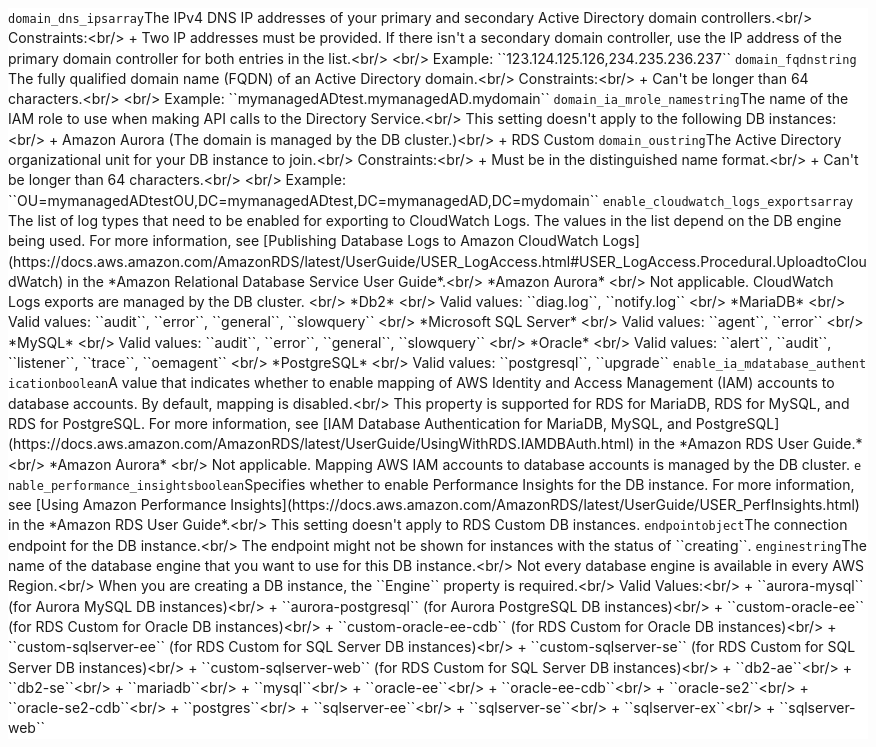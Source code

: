 <tr><td><code>domain_dns_ips</code></td><td><code>array</code></td><td>The IPv4 DNS IP addresses of your primary and secondary Active Directory domain controllers.&lt;br&#x2F;&gt; Constraints:&lt;br&#x2F;&gt;  +  Two IP addresses must be provided. If there isn't a secondary domain controller, use the IP address of the primary domain controller for both entries in the list.&lt;br&#x2F;&gt;  &lt;br&#x2F;&gt; Example: ``123.124.125.126,234.235.236.237``</td></tr>
<tr><td><code>domain_fqdn</code></td><td><code>string</code></td><td>The fully qualified domain name (FQDN) of an Active Directory domain.&lt;br&#x2F;&gt; Constraints:&lt;br&#x2F;&gt;  +  Can't be longer than 64 characters.&lt;br&#x2F;&gt;  &lt;br&#x2F;&gt; Example: ``mymanagedADtest.mymanagedAD.mydomain``</td></tr>
<tr><td><code>domain_ia_mrole_name</code></td><td><code>string</code></td><td>The name of the IAM role to use when making API calls to the Directory Service.&lt;br&#x2F;&gt; This setting doesn't apply to the following DB instances:&lt;br&#x2F;&gt;  +  Amazon Aurora (The domain is managed by the DB cluster.)&lt;br&#x2F;&gt;  +  RDS Custom</td></tr>
<tr><td><code>domain_ou</code></td><td><code>string</code></td><td>The Active Directory organizational unit for your DB instance to join.&lt;br&#x2F;&gt; Constraints:&lt;br&#x2F;&gt;  +  Must be in the distinguished name format.&lt;br&#x2F;&gt;  +  Can't be longer than 64 characters.&lt;br&#x2F;&gt;  &lt;br&#x2F;&gt; Example: ``OU=mymanagedADtestOU,DC=mymanagedADtest,DC=mymanagedAD,DC=mydomain``</td></tr>
<tr><td><code>enable_cloudwatch_logs_exports</code></td><td><code>array</code></td><td>The list of log types that need to be enabled for exporting to CloudWatch Logs. The values in the list depend on the DB engine being used. For more information, see &#91;Publishing Database Logs to Amazon CloudWatch Logs&#93;(https:&#x2F;&#x2F;docs.aws.amazon.com&#x2F;AmazonRDS&#x2F;latest&#x2F;UserGuide&#x2F;USER_LogAccess.html#USER_LogAccess.Procedural.UploadtoCloudWatch) in the *Amazon Relational Database Service User Guide*.&lt;br&#x2F;&gt;  *Amazon Aurora* &lt;br&#x2F;&gt; Not applicable. CloudWatch Logs exports are managed by the DB cluster. &lt;br&#x2F;&gt;  *Db2* &lt;br&#x2F;&gt; Valid values: ``diag.log``, ``notify.log`` &lt;br&#x2F;&gt;  *MariaDB* &lt;br&#x2F;&gt; Valid values: ``audit``, ``error``, ``general``, ``slowquery`` &lt;br&#x2F;&gt;  *Microsoft SQL Server* &lt;br&#x2F;&gt; Valid values: ``agent``, ``error`` &lt;br&#x2F;&gt; *MySQL* &lt;br&#x2F;&gt; Valid values: ``audit``, ``error``, ``general``, ``slowquery`` &lt;br&#x2F;&gt;  *Oracle* &lt;br&#x2F;&gt; Valid values: ``alert``, ``audit``, ``listener``, ``trace``, ``oemagent`` &lt;br&#x2F;&gt;  *PostgreSQL* &lt;br&#x2F;&gt; Valid values: ``postgresql``, ``upgrade``</td></tr>
<tr><td><code>enable_ia_mdatabase_authentication</code></td><td><code>boolean</code></td><td>A value that indicates whether to enable mapping of AWS Identity and Access Management (IAM) accounts to database accounts. By default, mapping is disabled.&lt;br&#x2F;&gt; This property is supported for RDS for MariaDB, RDS for MySQL, and RDS for PostgreSQL. For more information, see &#91;IAM Database Authentication for MariaDB, MySQL, and PostgreSQL&#93;(https:&#x2F;&#x2F;docs.aws.amazon.com&#x2F;AmazonRDS&#x2F;latest&#x2F;UserGuide&#x2F;UsingWithRDS.IAMDBAuth.html) in the *Amazon RDS User Guide.* &lt;br&#x2F;&gt;  *Amazon Aurora* &lt;br&#x2F;&gt; Not applicable. Mapping AWS IAM accounts to database accounts is managed by the DB cluster.</td></tr>
<tr><td><code>enable_performance_insights</code></td><td><code>boolean</code></td><td>Specifies whether to enable Performance Insights for the DB instance. For more information, see &#91;Using Amazon Performance Insights&#93;(https:&#x2F;&#x2F;docs.aws.amazon.com&#x2F;AmazonRDS&#x2F;latest&#x2F;UserGuide&#x2F;USER_PerfInsights.html) in the *Amazon RDS User Guide*.&lt;br&#x2F;&gt; This setting doesn't apply to RDS Custom DB instances.</td></tr>
<tr><td><code>endpoint</code></td><td><code>object</code></td><td>The connection endpoint for the DB instance.&lt;br&#x2F;&gt;  The endpoint might not be shown for instances with the status of ``creating``.</td></tr>
<tr><td><code>engine</code></td><td><code>string</code></td><td>The name of the database engine that you want to use for this DB instance.&lt;br&#x2F;&gt; Not every database engine is available in every AWS Region.&lt;br&#x2F;&gt;  When you are creating a DB instance, the ``Engine`` property is required.&lt;br&#x2F;&gt;  Valid Values:&lt;br&#x2F;&gt;  +  ``aurora-mysql`` (for Aurora MySQL DB instances)&lt;br&#x2F;&gt;  +  ``aurora-postgresql`` (for Aurora PostgreSQL DB instances)&lt;br&#x2F;&gt;  +   ``custom-oracle-ee`` (for RDS Custom for Oracle DB instances)&lt;br&#x2F;&gt;  +  ``custom-oracle-ee-cdb`` (for RDS Custom for Oracle DB instances)&lt;br&#x2F;&gt;  +  ``custom-sqlserver-ee`` (for RDS Custom for SQL Server DB instances)&lt;br&#x2F;&gt;  +  ``custom-sqlserver-se`` (for RDS Custom for SQL Server DB instances)&lt;br&#x2F;&gt;  +  ``custom-sqlserver-web`` (for RDS Custom for SQL Server DB instances)&lt;br&#x2F;&gt;  +  ``db2-ae``&lt;br&#x2F;&gt;  +  ``db2-se``&lt;br&#x2F;&gt;  +  ``mariadb``&lt;br&#x2F;&gt;  +  ``mysql``&lt;br&#x2F;&gt;  +  ``oracle-ee``&lt;br&#x2F;&gt;  +  ``oracle-ee-cdb``&lt;br&#x2F;&gt;  +  ``oracle-se2``&lt;br&#x2F;&gt;  +  ``oracle-se2-cdb``&lt;br&#x2F;&gt;  +  ``postgres``&lt;br&#x2F;&gt;  +  ``sqlserver-ee``&lt;br&#x2F;&gt;  +  ``sqlserver-se``&lt;br&#x2F;&gt;  +  ``sqlserver-ex``&lt;br&#x2F;&gt;  +  ``sqlserver-web``</td></tr>